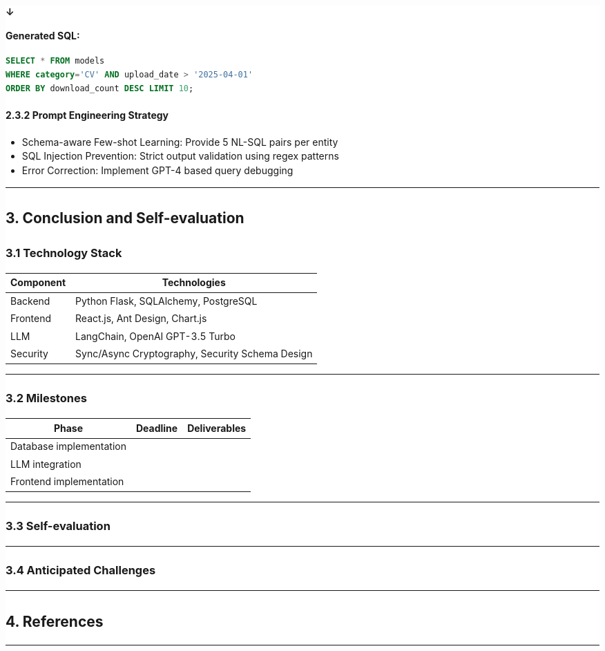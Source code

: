 **↓**  

**Generated SQL:**  
```sql
SELECT * FROM models  
WHERE category='CV' AND upload_date > '2025-04-01'  
ORDER BY download_count DESC LIMIT 10;
```

#### 2.3.2 Prompt Engineering Strategy  

- Schema-aware Few-shot Learning: Provide 5 NL-SQL pairs per entity  
- SQL Injection Prevention: Strict output validation using regex patterns  
- Error Correction: Implement GPT-4 based query debugging  

---

## 3. Conclusion and Self-evaluation  

### 3.1 Technology Stack  

| Component | Technologies                        |
|----------|--------------------------------------|
| Backend  | Python Flask, SQLAlchemy, PostgreSQL |
| Frontend | React.js, Ant Design, Chart.js       |
| LLM      | LangChain, OpenAI GPT-3.5 Turbo      |
| Security | Sync/Async Cryptography, Security Schema Design |

---

### 3.2 Milestones  

| Phase                  | Deadline | Deliverables               |
|------------------------|----------|----------------------------|
| Database implementation|          |                            |
| LLM integration        |          |                            |
| Frontend implementation|          |                            |

---

### 3.3 Self-evaluation  

---

### 3.4 Anticipated Challenges  

---

## 4. References  

---